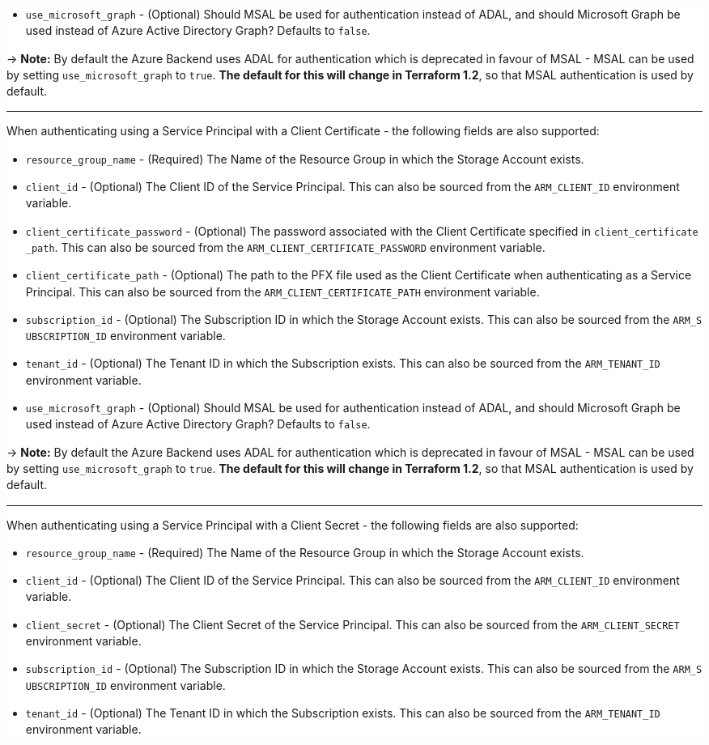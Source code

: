 * `use_microsoft_graph` - (Optional) Should MSAL be used for authentication instead of ADAL, and should Microsoft Graph be used instead of Azure Active Directory Graph? Defaults to `false`.

-> **Note:** By default the Azure Backend uses ADAL for authentication which is deprecated in favour of MSAL - MSAL can be used by setting `use_microsoft_graph` to `true`. **The default for this will change in Terraform 1.2**, so that MSAL authentication is used by default.

---

When authenticating using a Service Principal with a Client Certificate - the following fields are also supported:

* `resource_group_name` - (Required) The Name of the Resource Group in which the Storage Account exists.

* `client_id` - (Optional) The Client ID of the Service Principal. This can also be sourced from the `ARM_CLIENT_ID` environment variable.

* `client_certificate_password` - (Optional) The password associated with the Client Certificate specified in `client_certificate_path`. This can also be sourced from the `ARM_CLIENT_CERTIFICATE_PASSWORD` environment variable.

* `client_certificate_path` - (Optional) The path to the PFX file used as the Client Certificate when authenticating as a Service Principal. This can also be sourced from the `ARM_CLIENT_CERTIFICATE_PATH` environment variable.

* `subscription_id` - (Optional) The Subscription ID in which the Storage Account exists. This can also be sourced from the `ARM_SUBSCRIPTION_ID` environment variable.

* `tenant_id` - (Optional) The Tenant ID in which the Subscription exists. This can also be sourced from the `ARM_TENANT_ID` environment variable.

* `use_microsoft_graph` - (Optional) Should MSAL be used for authentication instead of ADAL, and should Microsoft Graph be used instead of Azure Active Directory Graph? Defaults to `false`.

-> **Note:** By default the Azure Backend uses ADAL for authentication which is deprecated in favour of MSAL - MSAL can be used by setting `use_microsoft_graph` to `true`. **The default for this will change in Terraform 1.2**, so that MSAL authentication is used by default.

---

When authenticating using a Service Principal with a Client Secret - the following fields are also supported:

* `resource_group_name` - (Required) The Name of the Resource Group in which the Storage Account exists.

* `client_id` - (Optional) The Client ID of the Service Principal. This can also be sourced from the `ARM_CLIENT_ID` environment variable.

* `client_secret` - (Optional) The Client Secret of the Service Principal. This can also be sourced from the `ARM_CLIENT_SECRET` environment variable.

* `subscription_id` - (Optional) The Subscription ID in which the Storage Account exists. This can also be sourced from the `ARM_SUBSCRIPTION_ID` environment variable.

* `tenant_id` - (Optional) The Tenant ID in which the Subscription exists. This can also be sourced from the `ARM_TENANT_ID` environment variable.
